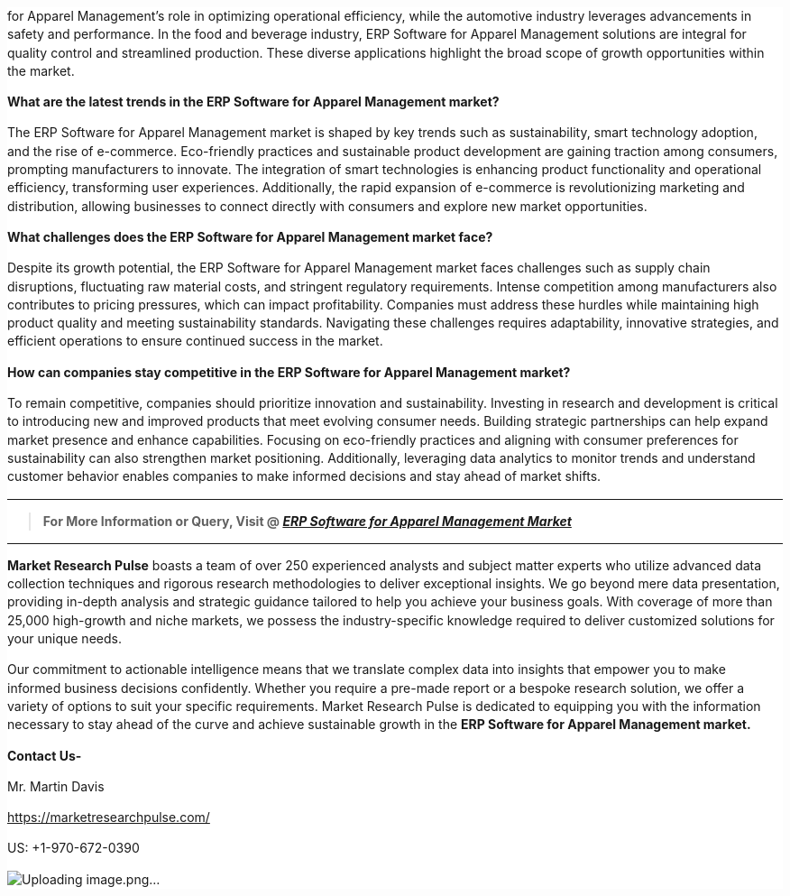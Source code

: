 for Apparel Management&rsquo;s role in optimizing operational efficiency, while the automotive industry leverages advancements in safety and performance. In the food and beverage industry, ERP Software for Apparel Management solutions are integral for quality control and streamlined production. These diverse applications highlight the broad scope of growth opportunities within the market.</p><p><strong>What are the latest trends in the ERP Software for Apparel Management market?</strong></p><p>The ERP Software for Apparel Management market is shaped by key trends such as sustainability, smart technology adoption, and the rise of e-commerce. Eco-friendly practices and sustainable product development are gaining traction among consumers, prompting manufacturers to innovate. The integration of smart technologies is enhancing product functionality and operational efficiency, transforming user experiences. Additionally, the rapid expansion of e-commerce is revolutionizing marketing and distribution, allowing businesses to connect directly with consumers and explore new market opportunities.</p><p><strong>What challenges does the ERP Software for Apparel Management market face?</strong></p><p>Despite its growth potential, the ERP Software for Apparel Management market faces challenges such as supply chain disruptions, fluctuating raw material costs, and stringent regulatory requirements. Intense competition among manufacturers also contributes to pricing pressures, which can impact profitability. Companies must address these hurdles while maintaining high product quality and meeting sustainability standards. Navigating these challenges requires adaptability, innovative strategies, and efficient operations to ensure continued success in the market.</p><p><strong>How can companies stay competitive in the ERP Software for Apparel Management market?</strong></p><p>To remain competitive, companies should prioritize innovation and sustainability. Investing in research and development is critical to introducing new and improved products that meet evolving consumer needs. Building strategic partnerships can help expand market presence and enhance capabilities. Focusing on eco-friendly practices and aligning with consumer preferences for sustainability can also strengthen market positioning. Additionally, leveraging data analytics to monitor trends and understand customer behavior enables companies to make informed decisions and stay ahead of market shifts.</p><hr /><blockquote><p><strong>For More Information or Query, Visit @&nbsp;<em><a href="https://marketresearchpulse.com/report/86900/erp-software-for-apparel-management-market?utm_source=Linkedin&utm_medium=0116">ERP Software for Apparel Management Market</a></em></strong></p></blockquote><hr /><p><strong>Market Research Pulse</strong> boasts a team of over 250 experienced analysts and subject matter experts who utilize advanced data collection techniques and rigorous research methodologies to deliver exceptional insights. We go beyond mere data presentation, providing in-depth analysis and strategic guidance tailored to help you achieve your business goals. With coverage of more than 25,000 high-growth and niche markets, we possess the industry-specific knowledge required to deliver customized solutions for your unique needs.</p><p>Our commitment to actionable intelligence means that we translate complex data into insights that empower you to make informed business decisions confidently. Whether you require a pre-made report or a bespoke research solution, we offer a variety of options to suit your specific requirements. Market Research Pulse is dedicated to equipping you with the information necessary to stay ahead of the curve and achieve sustainable growth in the <strong>ERP Software for Apparel Management market.</strong></p><p><strong>Contact Us-</strong></p><p>Mr. Martin Davis</p><p>https://marketresearchpulse.com/</p><p>US: +1-970-672-0390</p>
![Uploading image.png…]()
